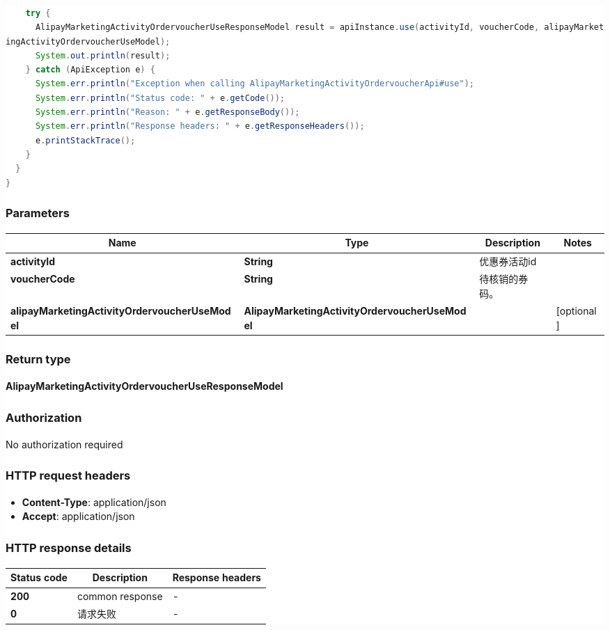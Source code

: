```java
    try {
      AlipayMarketingActivityOrdervoucherUseResponseModel result = apiInstance.use(activityId, voucherCode, alipayMarketingActivityOrdervoucherUseModel);
      System.out.println(result);
    } catch (ApiException e) {
      System.err.println("Exception when calling AlipayMarketingActivityOrdervoucherApi#use");
      System.err.println("Status code: " + e.getCode());
      System.err.println("Reason: " + e.getResponseBody());
      System.err.println("Response headers: " + e.getResponseHeaders());
      e.printStackTrace();
    }
  }
}
```

### Parameters

| Name | Type | Description  | Notes |
|------------- | ------------- | ------------- | -------------|
| **activityId** | **String**| 优惠券活动id | |
| **voucherCode** | **String**| 待核销的券码。 | |
| **alipayMarketingActivityOrdervoucherUseModel** | **AlipayMarketingActivityOrdervoucherUseModel**|  | [optional] |

### Return type

**AlipayMarketingActivityOrdervoucherUseResponseModel**

### Authorization

No authorization required

### HTTP request headers

 - **Content-Type**: application/json
 - **Accept**: application/json

### HTTP response details
| Status code | Description | Response headers |
|-------------|-------------|------------------|
| **200** | common response |  -  |
| **0** | 请求失败 |  -  |

